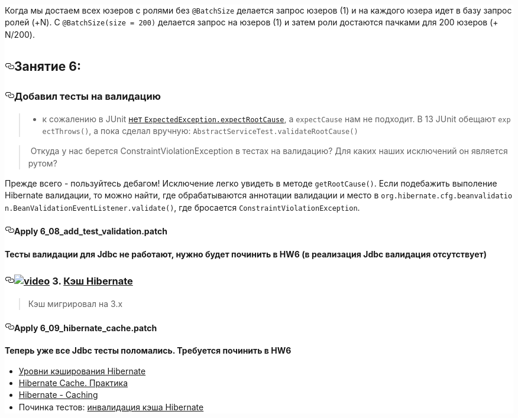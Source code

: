 <p>Когда мы достаем всех юзеров с ролями без <code>@BatchSize</code> делается запрос юзеров (1) и на каждого юзера идет в базу запрос ролей (+N).
C <code>@BatchSize(size = 200)</code> делается запрос на юзеров (1) и затем роли достаются пачками для 200 юзеров (+ N/200).</p>
</blockquote>
<h2><a id="user-content-занятие-6" class="anchor" aria-hidden="true" href="#занятие-6"><svg class="octicon octicon-link" viewBox="0 0 16 16" version="1.1" width="16" height="16" aria-hidden="true"><path fill-rule="evenodd" d="M4 9h1v1H4c-1.5 0-3-1.69-3-3.5S2.55 3 4 3h4c1.45 0 3 1.69 3 3.5 0 1.41-.91 2.72-2 3.25V8.59c.58-.45 1-1.27 1-2.09C10 5.22 8.98 4 8 4H4c-.98 0-2 1.22-2 2.5S3 9 4 9zm9-3h-1v1h1c1 0 2 1.22 2 2.5S13.98 12 13 12H9c-.98 0-2-1.22-2-2.5 0-.83.42-1.64 1-2.09V6.25c-1.09.53-2 1.84-2 3.25C6 11.31 7.55 13 9 13h4c1.45 0 3-1.69 3-3.5S14.5 6 13 6z"></path></svg></a>Занятие 6:</h2>
<h3><a id="user-content-добавил-тесты-на-валидацию" class="anchor" aria-hidden="true" href="#добавил-тесты-на-валидацию"><svg class="octicon octicon-link" viewBox="0 0 16 16" version="1.1" width="16" height="16" aria-hidden="true"><path fill-rule="evenodd" d="M4 9h1v1H4c-1.5 0-3-1.69-3-3.5S2.55 3 4 3h4c1.45 0 3 1.69 3 3.5 0 1.41-.91 2.72-2 3.25V8.59c.58-.45 1-1.27 1-2.09C10 5.22 8.98 4 8 4H4c-.98 0-2 1.22-2 2.5S3 9 4 9zm9-3h-1v1h1c1 0 2 1.22 2 2.5S13.98 12 13 12H9c-.98 0-2-1.22-2-2.5 0-.83.42-1.64 1-2.09V6.25c-1.09.53-2 1.84-2 3.25C6 11.31 7.55 13 9 13h4c1.45 0 3-1.69 3-3.5S14.5 6 13 6z"></path></svg></a>Добавил тесты на валидацию</h3>
<blockquote>
<ul>
<li>к сожалению в JUnit <a href="https://github.com/junit-team/junit4/pull/778">нет <code>ExpectedException.expectRootCause</code></a>, а <code>expectCause</code> нам не подходит. В 13 JUnit обещают <code>expectThrows()</code>, а пока сделал вручную:
<code>AbstractServiceTest.validateRootCause()</code></li>
</ul>
</blockquote>
<blockquote>
<p><a target="_blank" rel="noopener noreferrer" href="https://cloud.githubusercontent.com/assets/13649199/13672858/9cd58692-e6e7-11e5-905d-c295d2a456f1.png"><img src="https://cloud.githubusercontent.com/assets/13649199/13672858/9cd58692-e6e7-11e5-905d-c295d2a456f1.png" alt="" style="max-width:100%;"></a> Откуда у нас берется ConstraintViolationException в тестах на валидацию? Для каких наших исключений он является рутом?</p>
</blockquote>
<p>Прежде всего - пользуйтесь дебагом! Исключение легко увидеть в методе <code>getRootCause()</code>. Если подебажить выполение Hibernate валидации, то можно найти, где обрабатываются аннотации валидации и место в <code>org.hibernate.cfg.beanvalidation.BeanValidationEventListener.validate()</code>, где бросается <code>ConstraintViolationException</code>.</p>
<h4><a id="user-content-apply-6_08_add_test_validationpatch" class="anchor" aria-hidden="true" href="#apply-6_08_add_test_validationpatch"><svg class="octicon octicon-link" viewBox="0 0 16 16" version="1.1" width="16" height="16" aria-hidden="true"><path fill-rule="evenodd" d="M4 9h1v1H4c-1.5 0-3-1.69-3-3.5S2.55 3 4 3h4c1.45 0 3 1.69 3 3.5 0 1.41-.91 2.72-2 3.25V8.59c.58-.45 1-1.27 1-2.09C10 5.22 8.98 4 8 4H4c-.98 0-2 1.22-2 2.5S3 9 4 9zm9-3h-1v1h1c1 0 2 1.22 2 2.5S13.98 12 13 12H9c-.98 0-2-1.22-2-2.5 0-.83.42-1.64 1-2.09V6.25c-1.09.53-2 1.84-2 3.25C6 11.31 7.55 13 9 13h4c1.45 0 3-1.69 3-3.5S14.5 6 13 6z"></path></svg></a>Apply 6_08_add_test_validation.patch</h4>
<p><strong>Тесты валидации для Jdbc не работают, нужно будет починить в HW6 (в реализация Jdbc валидация отсутствует)</strong></p>
<h3><a id="user-content--3-кэш-hibernate" class="anchor" aria-hidden="true" href="#-3-кэш-hibernate"><svg class="octicon octicon-link" viewBox="0 0 16 16" version="1.1" width="16" height="16" aria-hidden="true"><path fill-rule="evenodd" d="M4 9h1v1H4c-1.5 0-3-1.69-3-3.5S2.55 3 4 3h4c1.45 0 3 1.69 3 3.5 0 1.41-.91 2.72-2 3.25V8.59c.58-.45 1-1.27 1-2.09C10 5.22 8.98 4 8 4H4c-.98 0-2 1.22-2 2.5S3 9 4 9zm9-3h-1v1h1c1 0 2 1.22 2 2.5S13.98 12 13 12H9c-.98 0-2-1.22-2-2.5 0-.83.42-1.64 1-2.09V6.25c-1.09.53-2 1.84-2 3.25C6 11.31 7.55 13 9 13h4c1.45 0 3-1.69 3-3.5S14.5 6 13 6z"></path></svg></a><a target="_blank" rel="noopener noreferrer" href="https://cloud.githubusercontent.com/assets/13649199/13672715/06dbc6ce-e6e7-11e5-81a9-04fbddb9e488.png"><img src="https://cloud.githubusercontent.com/assets/13649199/13672715/06dbc6ce-e6e7-11e5-81a9-04fbddb9e488.png" alt="video" style="max-width:100%;"></a> 3. <a href="https://drive.google.com/open?id=0B9Ye2auQ_NsFeTV0SUFfblk5NE0" rel="nofollow">Кэш Hibernate</a></h3>
<blockquote>
<p>Кэш мигрировал на 3.x</p>
</blockquote>
<h4><a id="user-content-apply-6_09_hibernate_cachepatch" class="anchor" aria-hidden="true" href="#apply-6_09_hibernate_cachepatch"><svg class="octicon octicon-link" viewBox="0 0 16 16" version="1.1" width="16" height="16" aria-hidden="true"><path fill-rule="evenodd" d="M4 9h1v1H4c-1.5 0-3-1.69-3-3.5S2.55 3 4 3h4c1.45 0 3 1.69 3 3.5 0 1.41-.91 2.72-2 3.25V8.59c.58-.45 1-1.27 1-2.09C10 5.22 8.98 4 8 4H4c-.98 0-2 1.22-2 2.5S3 9 4 9zm9-3h-1v1h1c1 0 2 1.22 2 2.5S13.98 12 13 12H9c-.98 0-2-1.22-2-2.5 0-.83.42-1.64 1-2.09V6.25c-1.09.53-2 1.84-2 3.25C6 11.31 7.55 13 9 13h4c1.45 0 3-1.69 3-3.5S14.5 6 13 6z"></path></svg></a>Apply 6_09_hibernate_cache.patch</h4>
<p><strong>Теперь уже все Jdbc тесты поломались. Требуется починить в HW6</strong></p>
<ul>
<li><a href="http://habrahabr.ru/post/135176/" rel="nofollow">Уровни кэширования Hibernate</a></li>
<li><a href="http://habrahabr.ru/post/136375/" rel="nofollow">Hibernate Cache. Практика</a></li>
<li><a href="http://www.tutorialspoint.com/hibernate/hibernate_caching.htm" rel="nofollow">Hibernate - Caching</a></li>
<li>Починка тестов: <a href="http://stackoverflow.com/questions/1603846/hibernate-2nd-level-cache-invalidation-when-another-process-modifies-the-databas" rel="nofollow">инвалидация кэша Hibernate</a></li>